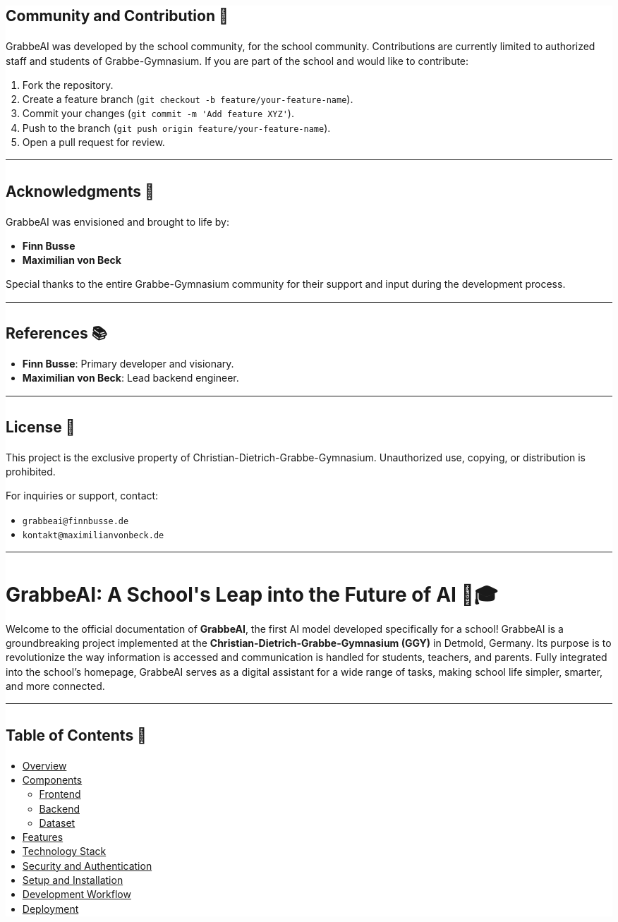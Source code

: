 ## Community and Contribution 🤝
GrabbeAI was developed by the school community, for the school community. Contributions are currently limited to authorized staff and students of Grabbe-Gymnasium. If you are part of the school and would like to contribute:

1. Fork the repository.
2. Create a feature branch (`git checkout -b feature/your-feature-name`).
3. Commit your changes (`git commit -m 'Add feature XYZ'`).
4. Push to the branch (`git push origin feature/your-feature-name`).
5. Open a pull request for review.

---

## Acknowledgments 💖
GrabbeAI was envisioned and brought to life by:
- **Finn Busse**
- **Maximilian von Beck**

Special thanks to the entire Grabbe-Gymnasium community for their support and input during the development process.

---

## References 📚
- **Finn Busse**: Primary developer and visionary.
- **Maximilian von Beck**: Lead backend engineer.

---

## License 📜
This project is the exclusive property of Christian-Dietrich-Grabbe-Gymnasium. Unauthorized use, copying, or distribution is prohibited.

For inquiries or support, contact:
- `grabbeai@finnbusse.de`
- `kontakt@maximilianvonbeck.de`

---
# GrabbeAI: A School's Leap into the Future of AI 🚀🎓

Welcome to the official documentation of **GrabbeAI**, the first AI model developed specifically for a school! GrabbeAI is a groundbreaking project implemented at the **Christian-Dietrich-Grabbe-Gymnasium (GGY)** in Detmold, Germany. Its purpose is to revolutionize the way information is accessed and communication is handled for students, teachers, and parents. Fully integrated into the school’s homepage, GrabbeAI serves as a digital assistant for a wide range of tasks, making school life simpler, smarter, and more connected. 

---

## Table of Contents 📝
- [Overview](#overview)
- [Components](#components)
  - [Frontend](#frontend)
  - [Backend](#backend)
  - [Dataset](#dataset)
- [Features](#features)
- [Technology Stack](#technology-stack)
- [Security and Authentication](#security-and-authentication)
- [Setup and Installation](#setup-and-installation)
- [Development Workflow](#development-workflow)
- [Deployment](#deployment)